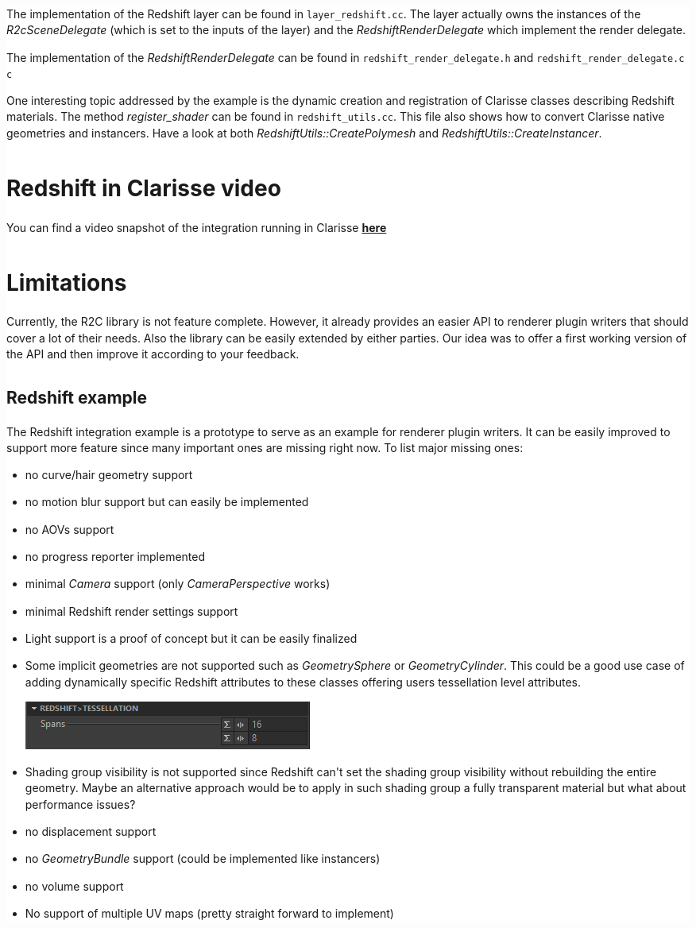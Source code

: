 The implementation of the Redshift layer can be found in `layer_redshift.cc`. The layer actually owns the instances of the *R2cSceneDelegate* (which is set to the inputs of the layer) and the *RedshiftRenderDelegate* which implement the render delegate.

The implementation of the *RedshiftRenderDelegate* can be found in `redshift_render_delegate.h` and `redshift_render_delegate.cc`

One interesting topic addressed by the example is the dynamic creation and registration of Clarisse classes describing Redshift materials. The method *register_shader* can be found in `redshift_utils.cc`. This file also shows how to convert Clarisse native geometries and instancers. Have a look at both *RedshiftUtils::CreatePolymesh* and *RedshiftUtils::CreateInstancer*.

# Redshift in Clarisse video
You can find a video snapshot of the integration running in Clarisse [**here**](https://youtu.be/9Yg7vC3Xwq4)

# Limitations

Currently, the R2C library is not feature complete. However, it already provides an easier API to renderer plugin writers that should cover a lot of their needs. Also the library can be easily extended by either parties. Our idea was to offer a first working version of the API and then improve it according to your feedback.

## Redshift example

The Redshift integration example is a prototype to serve as an example for renderer plugin writers. It can be easily improved to support more feature since many important ones are missing right now. To list major missing ones:

- no curve/hair geometry support
- no motion blur support but can easily be implemented
- no AOVs support
- no progress reporter implemented
- minimal *Camera* support (only *CameraPerspective* works)
- minimal Redshift render settings support
- Light support is a proof of concept but it can be easily finalized
- Some implicit geometries are not supported such as *GeometrySphere* or *GeometryCylinder*. This could be a good use case of adding dynamically specific Redshift attributes to these classes offering users tessellation level attributes.

  ![Tessellation Attributes](redshift_tessellation_attributes.png)

- Shading group visibility is not supported since Redshift can't set the shading group visibility without rebuilding the entire geometry. Maybe an alternative approach would be to apply in such shading group a fully transparent material but what about performance issues?
- no displacement support
- no *GeometryBundle* support (could be implemented like instancers)
- no volume support
- No support of multiple UV maps (pretty straight forward to implement)
